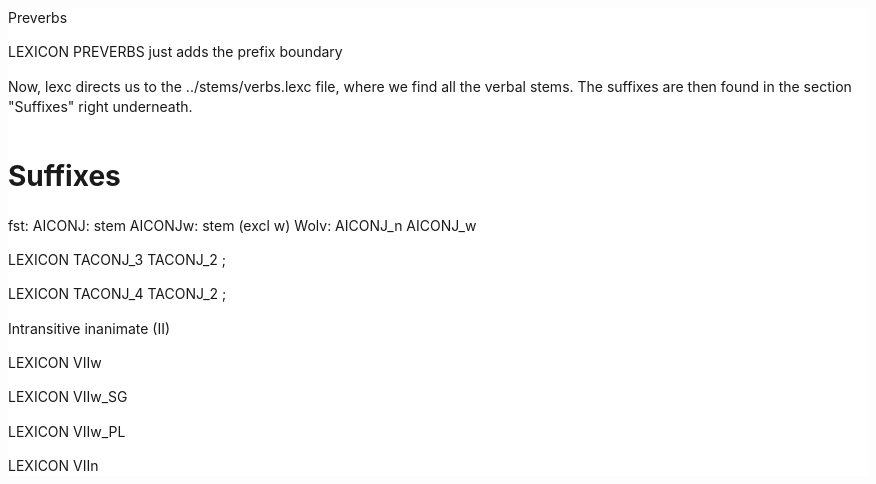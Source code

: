 


Preverbs


 LEXICON PREVERBS   just adds the prefix boundary














Now, lexc directs us to the ../stems/verbs.lexc file,
where we find all the verbal stems. The suffixes are then
found in the section "Suffixes" right underneath.




# Suffixes


fst:
AICONJ:  stem
AICONJw: stem (excl w)
Wolv:
AICONJ_n
AICONJ_w








LEXICON TACONJ_3 
TACONJ_2 ;


LEXICON TACONJ_4 
TACONJ_2 ;






Intransitive inanimate (II)




 LEXICON VIIw   


 LEXICON VIIw_SG   


 LEXICON VIIw_PL   


 LEXICON VIIn   
